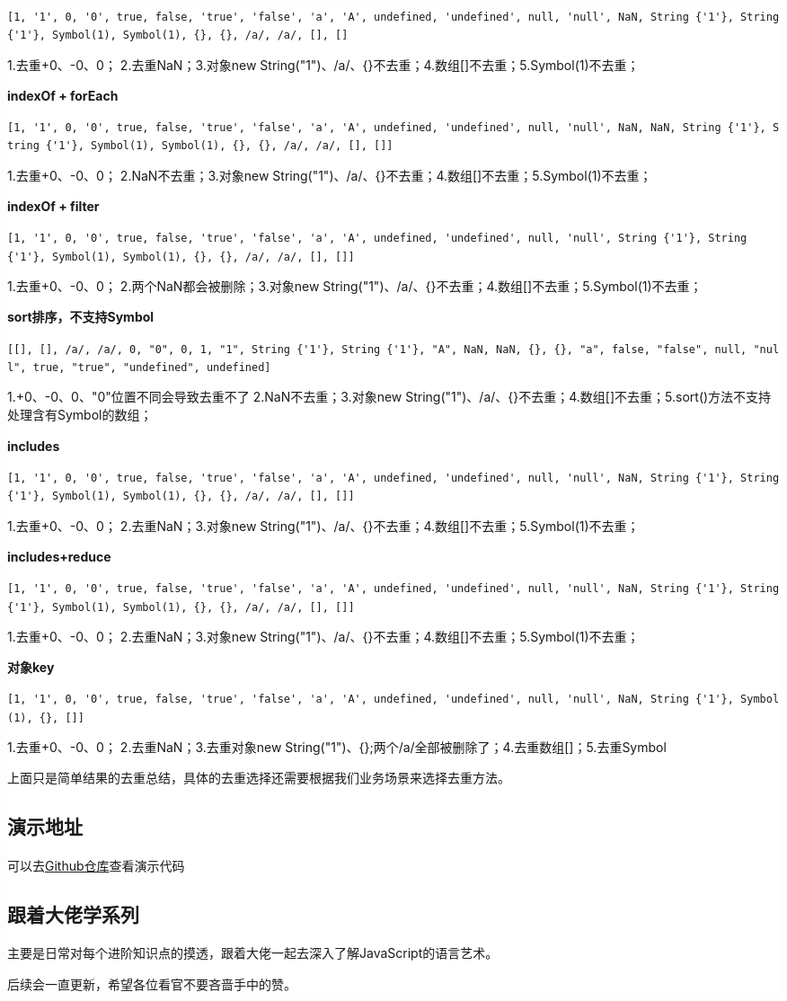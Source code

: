 `[1, '1', 0, '0', true, false, 'true', 'false', 'a', 'A', undefined, 'undefined', null, 'null', NaN, String {'1'}, String {'1'}, Symbol(1), Symbol(1), {}, {}, /a/, /a/, [], []`

1.去重+0、-0、0； 2.去重NaN；3.对象new String("1")、/a/、{}不去重；4.数组\[\]不去重；5.Symbol(1)不去重；

**indexOf + forEach**

`[1, '1', 0, '0', true, false, 'true', 'false', 'a', 'A', undefined, 'undefined', null, 'null', NaN, NaN, String {'1'}, String {'1'}, Symbol(1), Symbol(1), {}, {}, /a/, /a/, [], []]`

1.去重+0、-0、0； 2.NaN不去重；3.对象new String("1")、/a/、{}不去重；4.数组\[\]不去重；5.Symbol(1)不去重；

**indexOf + filter**

`[1, '1', 0, '0', true, false, 'true', 'false', 'a', 'A', undefined, 'undefined', null, 'null', String {'1'}, String {'1'}, Symbol(1), Symbol(1), {}, {}, /a/, /a/, [], []]`

1.去重+0、-0、0； 2.两个NaN都会被删除；3.对象new String("1")、/a/、{}不去重；4.数组\[\]不去重；5.Symbol(1)不去重；

**sort排序，不支持Symbol**

`[[], [], /a/, /a/, 0, "0", 0, 1, "1", String {'1'}, String {'1'}, "A", NaN, NaN, {}, {}, "a", false, "false", null, "null", true, "true", "undefined", undefined]`

1.+0、-0、0、"0"位置不同会导致去重不了 2.NaN不去重；3.对象new String("1")、/a/、{}不去重；4.数组\[\]不去重；5.sort()方法不支持处理含有Symbol的数组；

**includes**

`[1, '1', 0, '0', true, false, 'true', 'false', 'a', 'A', undefined, 'undefined', null, 'null', NaN, String {'1'}, String {'1'}, Symbol(1), Symbol(1), {}, {}, /a/, /a/, [], []]`

1.去重+0、-0、0； 2.去重NaN；3.对象new String("1")、/a/、{}不去重；4.数组\[\]不去重；5.Symbol(1)不去重；

**includes+reduce**

`[1, '1', 0, '0', true, false, 'true', 'false', 'a', 'A', undefined, 'undefined', null, 'null', NaN, String {'1'}, String {'1'}, Symbol(1), Symbol(1), {}, {}, /a/, /a/, [], []]`

1.去重+0、-0、0； 2.去重NaN；3.对象new String("1")、/a/、{}不去重；4.数组\[\]不去重；5.Symbol(1)不去重；

**对象key**

`[1, '1', 0, '0', true, false, 'true', 'false', 'a', 'A', undefined, 'undefined', null, 'null', NaN, String {'1'}, Symbol(1), {}, []]`

1.去重+0、-0、0； 2.去重NaN；3.去重对象new String("1")、{};两个/a/全部被删除了；4.去重数组\[\]；5.去重Symbol

上面只是简单结果的去重总结，具体的去重选择还需要根据我们业务场景来选择去重方法。

演示地址
----

可以去[Github仓库](https://github.com/yihan12/Blog/tree/main/demos/unique)查看演示代码

跟着大佬学系列
-------

主要是日常对每个进阶知识点的摸透，跟着大佬一起去深入了解JavaScript的语言艺术。

后续会一直更新，希望各位看官不要吝啬手中的赞。
